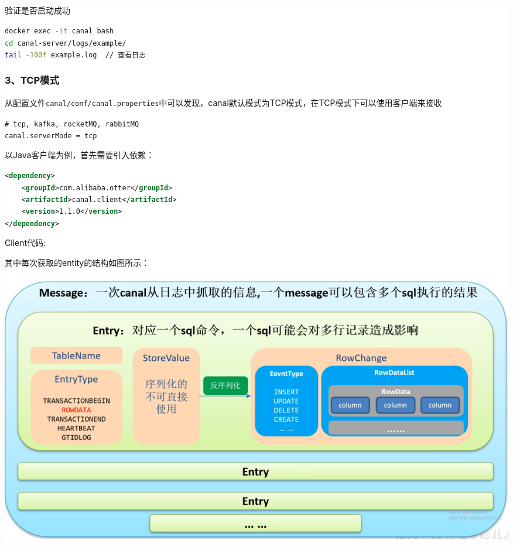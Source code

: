 验证是否启动成功

```bash
docker exec -it canal bash
cd canal-server/logs/example/
tail -100f example.log  // 查看日志
```

### 3、TCP模式

从配置文件`canal/conf/canal.properties`中可以发现，canal默认模式为TCP模式，在TCP模式下可以使用客户端来接收

```
# tcp, kafka, rocketMQ, rabbitMQ
canal.serverMode = tcp
```

以Java客户端为例，首先需要引入依赖：

```xml
<dependency>
    <groupId>com.alibaba.otter</groupId>
    <artifactId>canal.client</artifactId>
    <version>1.1.0</version>
</dependency>
```

Client代码:

其中每次获取的entity的结构如图所示：

![](/image\mysql\mysql2.png)
